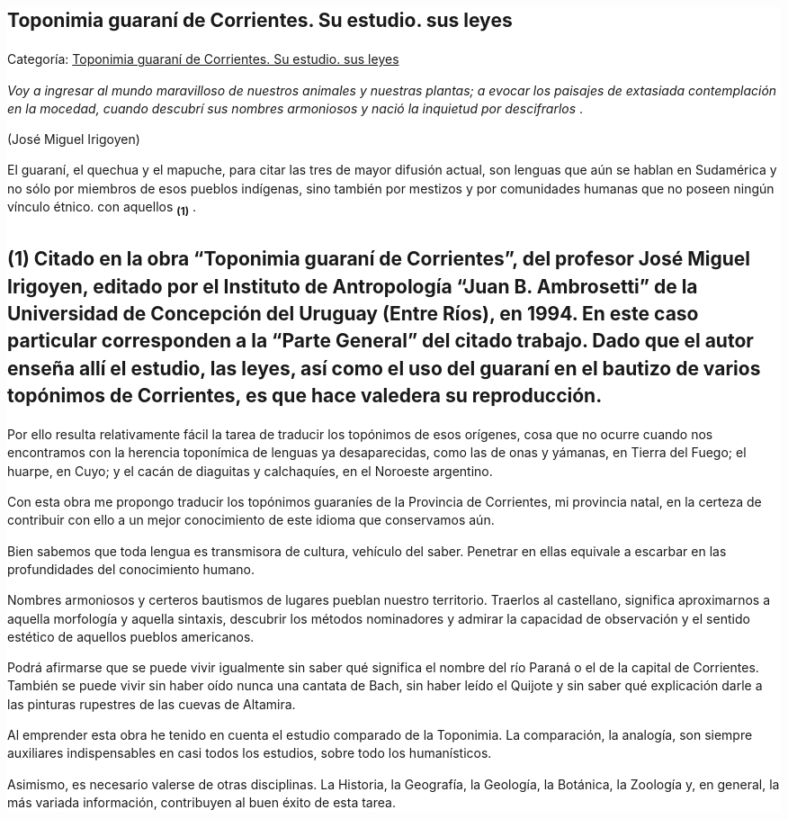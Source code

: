 ## Toponimia guaraní de Corrientes. Su estudio. sus leyes

Categoría: [Toponimia guaraní de Corrientes. Su estudio. sus leyes](http://descubrircorrientes.com.ar/2012/index.php/895-cultura/5-literatura/el-idioma-de-los-guaranies/toponimia-guarani-de-corrientes-su-estudio-sus-leyes)

_Voy a ingresar al mundo maravilloso de nuestros animales y nuestras plantas; a evocar los paisajes de extasiada contemplación en la mocedad, cuando descubrí sus nombres armoniosos y nació la inquietud por descifrarlos_ .

(José Miguel Irigoyen)

El guaraní, el quechua y el mapuche, para citar las tres de mayor difusión actual, son lenguas que aún se hablan en Sudamérica y no sólo por miembros de esos pueblos indígenas, sino también por mestizos y por comunidades humanas que no poseen ningún vínculo étnico. con aquellos <sub><strong><span><span>(1)</span></span></strong></sub> .

## **(1)** Citado en la obra “Toponimia guaraní de Corrientes”, del profesor José Miguel Irigoyen, editado por el Instituto de Antropología “Juan B. Ambrosetti” de la Universidad de Concepción del Uruguay (Entre Ríos), en 1994. En este caso particular corresponden a la “Parte General” del citado trabajo. Dado que el autor enseña allí el estudio, las leyes, así como el uso del guaraní en el bautizo de varios topónimos de Corrientes, es que hace valedera su reproducción.

Por ello resulta relativamente fácil la tarea de traducir los topónimos de esos orígenes, cosa que no ocurre cuando nos encontramos con la herencia toponímica de lenguas ya desaparecidas, como las de onas y yámanas, en Tierra del Fuego; el huarpe, en Cuyo; y el cacán de diaguitas y calchaquíes, en el Noroeste argentino.

Con esta obra me propongo traducir los topónimos guaraníes de la Provincia de Corrientes, mi provincia natal, en la certeza de contribuir con ello a un mejor conocimiento de este idioma que conservamos aún.

Bien sabemos que toda lengua es transmisora de cultura, vehículo del saber. Penetrar en ellas equivale a escarbar en las profundidades del conocimiento humano.

Nombres armoniosos y certeros bautismos de lugares pueblan nuestro territorio. Traerlos al castellano, significa aproximarnos a aquella morfología y aquella sintaxis, descubrir los métodos nominadores y admirar la capacidad de observación y el sentido estético de aquellos pueblos americanos.

Podrá afirmarse que se puede vivir igualmente sin saber qué significa el nombre del río Paraná o el de la capital de Corrientes. También se puede vivir sin haber oído nunca una cantata de Bach, sin haber leído el Quijote y sin saber qué explicación darle a las pinturas rupestres de las cuevas de Altamira.

Al emprender esta obra he tenido en cuenta el estudio comparado de la Toponimia. La comparación, la analogía, son siempre auxiliares indispensables en casi todos los estudios, sobre todo los humanísticos.

Asimismo, es necesario valerse de otras disciplinas. La Historia, la Geografía, la Geología, la Botánica, la Zoología y, en general, la más variada información, contribuyen al buen éxito de esta tarea.
